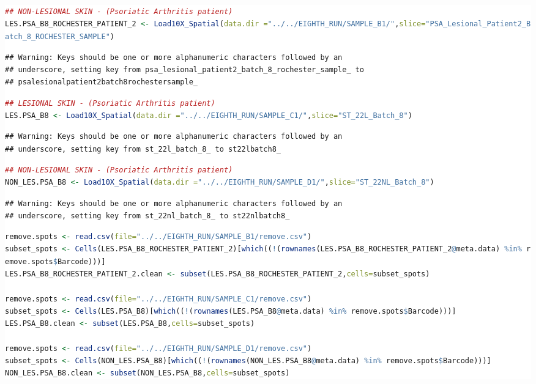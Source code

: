 ``` r
## NON-LESIONAL SKIN - (Psoriatic Arthritis patient)
LES.PSA_B8_ROCHESTER_PATIENT_2 <- Load10X_Spatial(data.dir ="../../EIGHTH_RUN/SAMPLE_B1/",slice="PSA_Lesional_Patient2_Batch_8_ROCHESTER_SAMPLE")
```

    ## Warning: Keys should be one or more alphanumeric characters followed by an
    ## underscore, setting key from psa_lesional_patient2_batch_8_rochester_sample_ to
    ## psalesionalpatient2batch8rochestersample_

``` r
## LESIONAL SKIN - (Psoriatic Arthritis patient)
LES.PSA_B8 <- Load10X_Spatial(data.dir ="../../EIGHTH_RUN/SAMPLE_C1/",slice="ST_22L_Batch_8")
```

    ## Warning: Keys should be one or more alphanumeric characters followed by an
    ## underscore, setting key from st_22l_batch_8_ to st22lbatch8_

``` r
## NON-LESIONAL SKIN - (Psoriatic Arthritis patient)
NON_LES.PSA_B8 <- Load10X_Spatial(data.dir ="../../EIGHTH_RUN/SAMPLE_D1/",slice="ST_22NL_Batch_8")
```

    ## Warning: Keys should be one or more alphanumeric characters followed by an
    ## underscore, setting key from st_22nl_batch_8_ to st22nlbatch8_

``` r
remove.spots <- read.csv(file="../../EIGHTH_RUN/SAMPLE_B1/remove.csv")
subset_spots <- Cells(LES.PSA_B8_ROCHESTER_PATIENT_2)[which((!(rownames(LES.PSA_B8_ROCHESTER_PATIENT_2@meta.data) %in% remove.spots$Barcode)))]
LES.PSA_B8_ROCHESTER_PATIENT_2.clean <- subset(LES.PSA_B8_ROCHESTER_PATIENT_2,cells=subset_spots)

remove.spots <- read.csv(file="../../EIGHTH_RUN/SAMPLE_C1/remove.csv")
subset_spots <- Cells(LES.PSA_B8)[which((!(rownames(LES.PSA_B8@meta.data) %in% remove.spots$Barcode)))]
LES.PSA_B8.clean <- subset(LES.PSA_B8,cells=subset_spots)

remove.spots <- read.csv(file="../../EIGHTH_RUN/SAMPLE_D1/remove.csv")
subset_spots <- Cells(NON_LES.PSA_B8)[which((!(rownames(NON_LES.PSA_B8@meta.data) %in% remove.spots$Barcode)))]
NON_LES.PSA_B8.clean <- subset(NON_LES.PSA_B8,cells=subset_spots)
```
